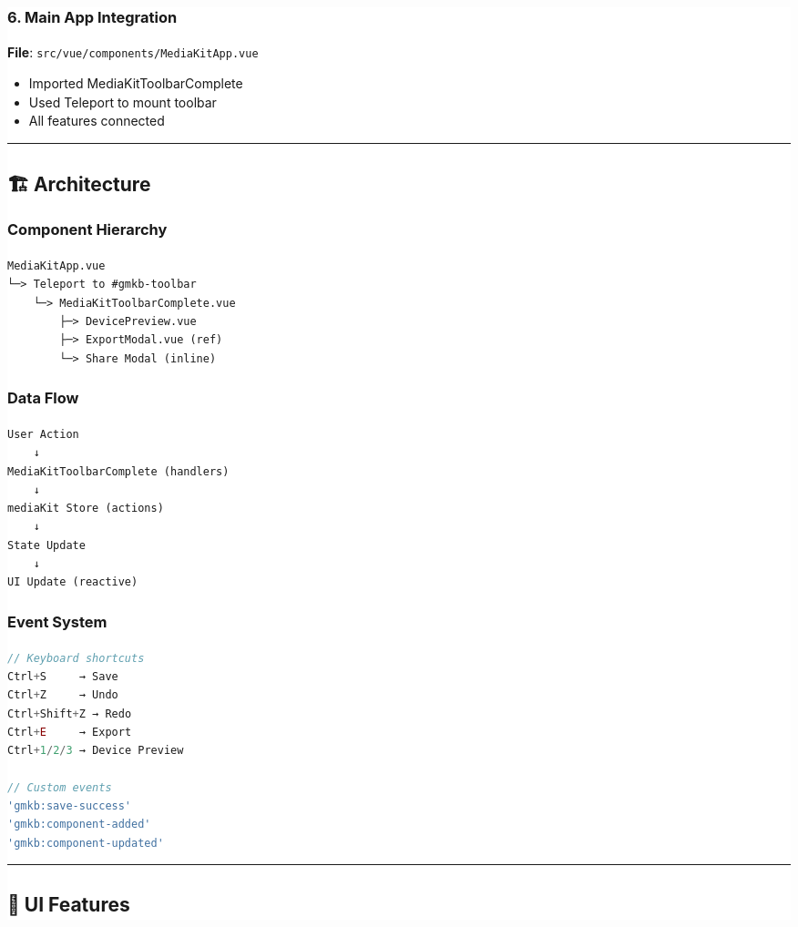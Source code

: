 ### 6. Main App Integration
**File**: `src/vue/components/MediaKitApp.vue`
- Imported MediaKitToolbarComplete
- Used Teleport to mount toolbar
- All features connected

---

## 🏗️ Architecture

### Component Hierarchy
```
MediaKitApp.vue
└─> Teleport to #gmkb-toolbar
    └─> MediaKitToolbarComplete.vue
        ├─> DevicePreview.vue
        ├─> ExportModal.vue (ref)
        └─> Share Modal (inline)
```

### Data Flow
```
User Action
    ↓
MediaKitToolbarComplete (handlers)
    ↓
mediaKit Store (actions)
    ↓
State Update
    ↓
UI Update (reactive)
```

### Event System
```javascript
// Keyboard shortcuts
Ctrl+S     → Save
Ctrl+Z     → Undo
Ctrl+Shift+Z → Redo
Ctrl+E     → Export
Ctrl+1/2/3 → Device Preview

// Custom events
'gmkb:save-success'
'gmkb:component-added'
'gmkb:component-updated'
```

---

## 🎨 UI Features
